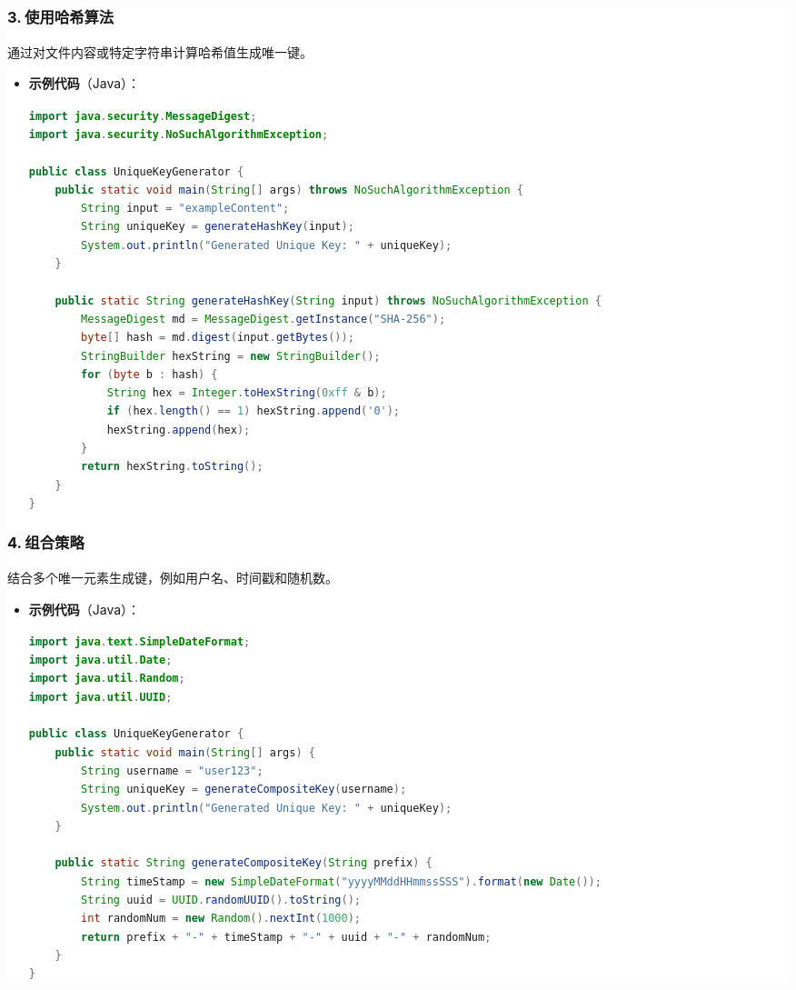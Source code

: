 ### **3. 使用哈希算法**

通过对文件内容或特定字符串计算哈希值生成唯一键。

- **示例代码**（Java）：
  ```java
  import java.security.MessageDigest;
  import java.security.NoSuchAlgorithmException;

  public class UniqueKeyGenerator {
      public static void main(String[] args) throws NoSuchAlgorithmException {
          String input = "exampleContent";
          String uniqueKey = generateHashKey(input);
          System.out.println("Generated Unique Key: " + uniqueKey);
      }

      public static String generateHashKey(String input) throws NoSuchAlgorithmException {
          MessageDigest md = MessageDigest.getInstance("SHA-256");
          byte[] hash = md.digest(input.getBytes());
          StringBuilder hexString = new StringBuilder();
          for (byte b : hash) {
              String hex = Integer.toHexString(0xff & b);
              if (hex.length() == 1) hexString.append('0');
              hexString.append(hex);
          }
          return hexString.toString();
      }
  }
  ```

### **4. 组合策略**

结合多个唯一元素生成键，例如用户名、时间戳和随机数。

- **示例代码**（Java）：
  ```java
  import java.text.SimpleDateFormat;
  import java.util.Date;
  import java.util.Random;
  import java.util.UUID;

  public class UniqueKeyGenerator {
      public static void main(String[] args) {
          String username = "user123";
          String uniqueKey = generateCompositeKey(username);
          System.out.println("Generated Unique Key: " + uniqueKey);
      }

      public static String generateCompositeKey(String prefix) {
          String timeStamp = new SimpleDateFormat("yyyyMMddHHmmssSSS").format(new Date());
          String uuid = UUID.randomUUID().toString();
          int randomNum = new Random().nextInt(1000);
          return prefix + "-" + timeStamp + "-" + uuid + "-" + randomNum;
      }
  }
  ```
